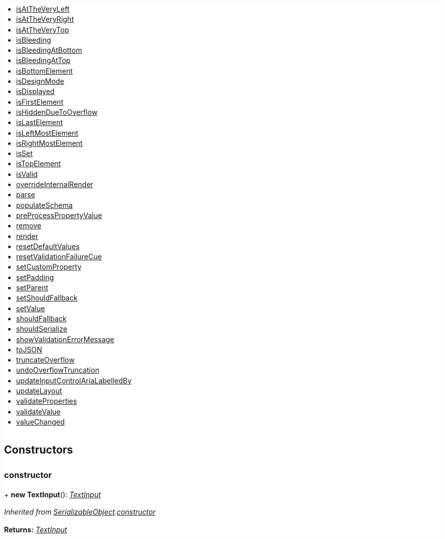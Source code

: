 - [isAtTheVeryLeft](textinput.md#isattheveryleft)
- [isAtTheVeryRight](textinput.md#isattheveryright)
- [isAtTheVeryTop](textinput.md#isattheverytop)
- [isBleeding](textinput.md#isbleeding)
- [isBleedingAtBottom](textinput.md#isbleedingatbottom)
- [isBleedingAtTop](textinput.md#isbleedingattop)
- [isBottomElement](textinput.md#isbottomelement)
- [isDesignMode](textinput.md#isdesignmode)
- [isDisplayed](textinput.md#protected-isdisplayed)
- [isFirstElement](textinput.md#isfirstelement)
- [isHiddenDueToOverflow](textinput.md#ishiddenduetooverflow)
- [isLastElement](textinput.md#islastelement)
- [isLeftMostElement](textinput.md#isleftmostelement)
- [isRightMostElement](textinput.md#isrightmostelement)
- [isSet](textinput.md#isset)
- [isTopElement](textinput.md#istopelement)
- [isValid](textinput.md#isvalid)
- [overrideInternalRender](textinput.md#protected-overrideinternalrender)
- [parse](textinput.md#parse)
- [populateSchema](textinput.md#protected-populateschema)
- [preProcessPropertyValue](textinput.md#preprocesspropertyvalue)
- [remove](textinput.md#remove)
- [render](textinput.md#render)
- [resetDefaultValues](textinput.md#resetdefaultvalues)
- [resetValidationFailureCue](textinput.md#protected-resetvalidationfailurecue)
- [setCustomProperty](textinput.md#setcustomproperty)
- [setPadding](textinput.md#protected-setpadding)
- [setParent](textinput.md#setparent)
- [setShouldFallback](textinput.md#setshouldfallback)
- [setValue](textinput.md#protected-setvalue)
- [shouldFallback](textinput.md#shouldfallback)
- [shouldSerialize](textinput.md#protected-shouldserialize)
- [showValidationErrorMessage](textinput.md#protected-showvalidationerrormessage)
- [toJSON](textinput.md#tojson)
- [truncateOverflow](textinput.md#protected-truncateoverflow)
- [undoOverflowTruncation](textinput.md#protected-undooverflowtruncation)
- [updateInputControlAriaLabelledBy](textinput.md#protected-updateinputcontrolarialabelledby)
- [updateLayout](textinput.md#updatelayout)
- [validateProperties](textinput.md#validateproperties)
- [validateValue](textinput.md#validatevalue)
- [valueChanged](textinput.md#protected-valuechanged)

## Constructors

### constructor

\+ **new TextInput**(): _[TextInput](textinput.md)_

_Inherited from [SerializableObject](serializableobject.md).[constructor](serializableobject.md#constructor)_

**Returns:** _[TextInput](textinput.md)_

